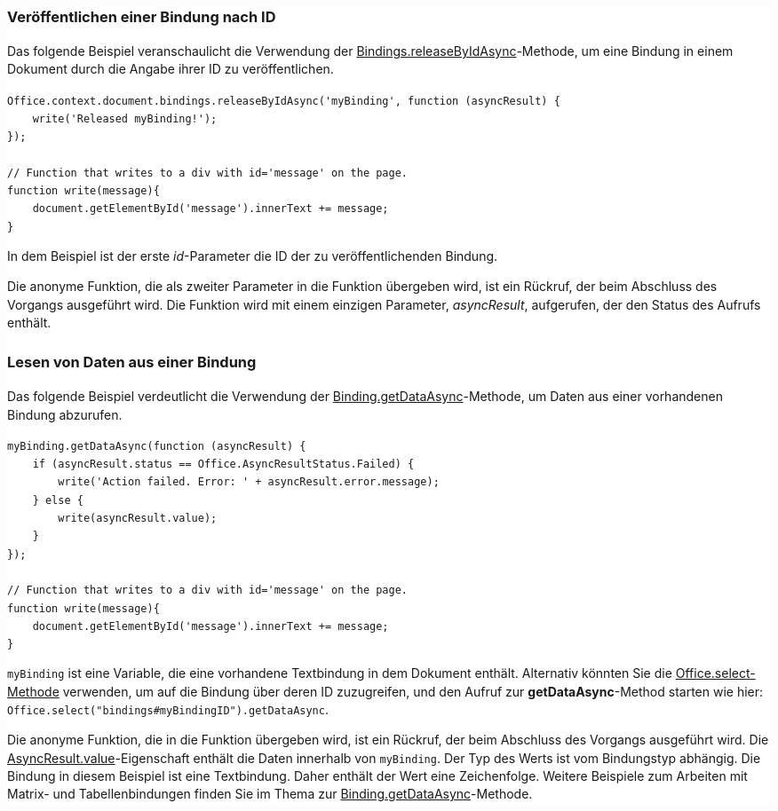 
### Veröffentlichen einer Bindung nach ID


Das folgende Beispiel veranschaulicht die Verwendung der [Bindings.releaseByIdAsync](http://msdn.microsoft.com/de-de/library/ad285984-8b44-435d-9b84-f0ade570c896%28Office.15%29.aspx)-Methode, um eine Bindung in einem Dokument durch die Angabe ihrer ID zu veröffentlichen.


```
Office.context.document.bindings.releaseByIdAsync('myBinding', function (asyncResult) {
    write('Released myBinding!');
});

// Function that writes to a div with id='message' on the page.
function write(message){
    document.getElementById('message').innerText += message; 
}
```

In dem Beispiel ist der erste  _id_-Parameter die ID der zu veröffentlichenden Bindung.

Die anonyme Funktion, die als zweiter Parameter in die Funktion übergeben wird, ist ein Rückruf, der beim Abschluss des Vorgangs ausgeführt wird. Die Funktion wird mit einem einzigen Parameter,  _asyncResult_, aufgerufen, der den Status des Aufrufs enthält.


### Lesen von Daten aus einer Bindung


Das folgende Beispiel verdeutlicht die Verwendung der [Binding.getDataAsync](http://msdn.microsoft.com/de-de/library/5372ffd8-579d-4fcb-9e5b-e9a2128f3201%28Office.15%29.aspx)-Methode, um Daten aus einer vorhandenen Bindung abzurufen.


```
myBinding.getDataAsync(function (asyncResult) {
    if (asyncResult.status == Office.AsyncResultStatus.Failed) {
        write('Action failed. Error: ' + asyncResult.error.message);
    } else {
        write(asyncResult.value);
    }
});

// Function that writes to a div with id='message' on the page.
function write(message){
    document.getElementById('message').innerText += message; 
}
```

 `myBinding` ist eine Variable, die eine vorhandene Textbindung in dem Dokument enthält. Alternativ könnten Sie die [Office.select-Methode](#abrufen-einer-bindung-nach-id-unter-verwendung-der-getbyidasync-methode-des-bindings-objekts) verwenden, um auf die Bindung über deren ID zuzugreifen, und den Aufruf zur **getDataAsync**-Method starten wie hier:  `Office.select("bindings#myBindingID").getDataAsync`.

Die anonyme Funktion, die in die Funktion übergeben wird, ist ein Rückruf, der beim Abschluss des Vorgangs ausgeführt wird. Die [AsyncResult.value](http://msdn.microsoft.com/de-de/library/453a4b43-0fdc-4ea9-967a-c033fab31507%28Office.15%29.aspx)-Eigenschaft enthält die Daten innerhalb von  `myBinding`. Der Typ des Werts ist vom Bindungstyp abhängig. Die Bindung in diesem Beispiel ist eine Textbindung. Daher enthält der Wert eine Zeichenfolge. Weitere Beispiele zum Arbeiten mit Matrix- und Tabellenbindungen finden Sie im Thema zur [Binding.getDataAsync](http://msdn.microsoft.com/de-de/library/5372ffd8-579d-4fcb-9e5b-e9a2128f3201%28Office.15%29.aspx)-Methode.
